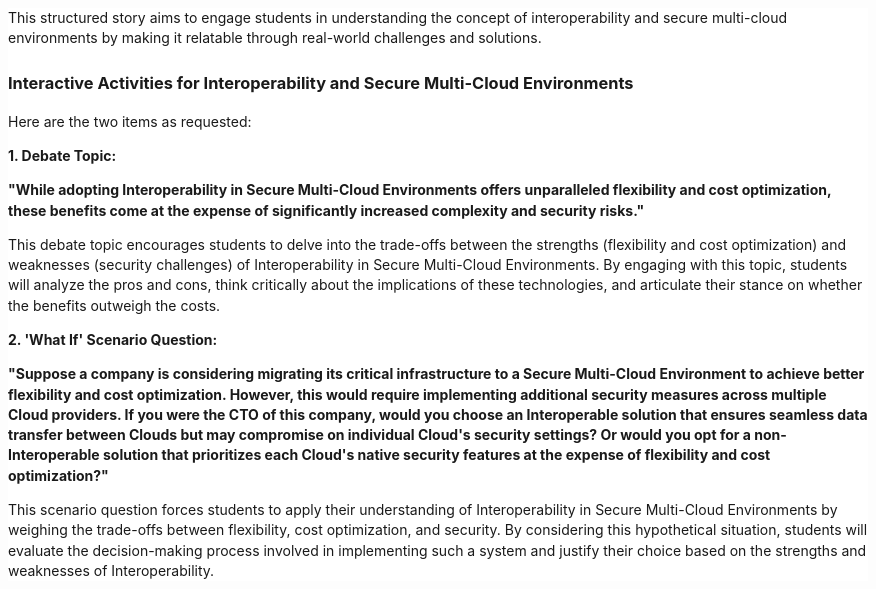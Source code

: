 This structured story aims to engage students in understanding the concept of interoperability and secure multi-cloud environments by making it relatable through real-world challenges and solutions.

### Interactive Activities for Interoperability and Secure Multi-Cloud Environments
Here are the two items as requested:

**1. Debate Topic:**

**"While adopting Interoperability in Secure Multi-Cloud Environments offers unparalleled flexibility and cost optimization, these benefits come at the expense of significantly increased complexity and security risks."**

This debate topic encourages students to delve into the trade-offs between the strengths (flexibility and cost optimization) and weaknesses (security challenges) of Interoperability in Secure Multi-Cloud Environments. By engaging with this topic, students will analyze the pros and cons, think critically about the implications of these technologies, and articulate their stance on whether the benefits outweigh the costs.

**2. 'What If' Scenario Question:**

**"Suppose a company is considering migrating its critical infrastructure to a Secure Multi-Cloud Environment to achieve better flexibility and cost optimization. However, this would require implementing additional security measures across multiple Cloud providers. If you were the CTO of this company, would you choose an Interoperable solution that ensures seamless data transfer between Clouds but may compromise on individual Cloud's security settings? Or would you opt for a non-Interoperable solution that prioritizes each Cloud's native security features at the expense of flexibility and cost optimization?"**

This scenario question forces students to apply their understanding of Interoperability in Secure Multi-Cloud Environments by weighing the trade-offs between flexibility, cost optimization, and security. By considering this hypothetical situation, students will evaluate the decision-making process involved in implementing such a system and justify their choice based on the strengths and weaknesses of Interoperability.